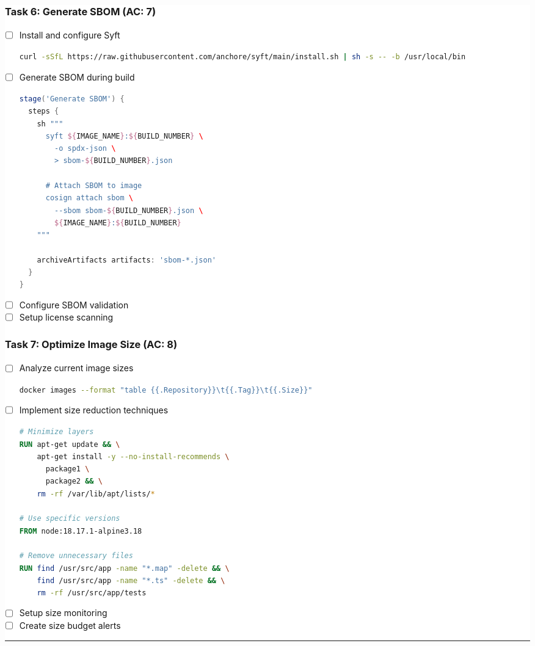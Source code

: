 ### Task 6: Generate SBOM (AC: 7)
- [ ] Install and configure Syft
  ```bash
  curl -sSfL https://raw.githubusercontent.com/anchore/syft/main/install.sh | sh -s -- -b /usr/local/bin
  ```
- [ ] Generate SBOM during build
  ```groovy
  stage('Generate SBOM') {
    steps {
      sh """
        syft ${IMAGE_NAME}:${BUILD_NUMBER} \
          -o spdx-json \
          > sbom-${BUILD_NUMBER}.json
        
        # Attach SBOM to image
        cosign attach sbom \
          --sbom sbom-${BUILD_NUMBER}.json \
          ${IMAGE_NAME}:${BUILD_NUMBER}
      """
      
      archiveArtifacts artifacts: 'sbom-*.json'
    }
  }
  ```
- [ ] Configure SBOM validation
- [ ] Setup license scanning

### Task 7: Optimize Image Size (AC: 8)
- [ ] Analyze current image sizes
  ```bash
  docker images --format "table {{.Repository}}\t{{.Tag}}\t{{.Size}}"
  ```
- [ ] Implement size reduction techniques
  ```dockerfile
  # Minimize layers
  RUN apt-get update && \
      apt-get install -y --no-install-recommends \
        package1 \
        package2 && \
      rm -rf /var/lib/apt/lists/*
  
  # Use specific versions
  FROM node:18.17.1-alpine3.18
  
  # Remove unnecessary files
  RUN find /usr/src/app -name "*.map" -delete && \
      find /usr/src/app -name "*.ts" -delete && \
      rm -rf /usr/src/app/tests
  ```
- [ ] Setup size monitoring
- [ ] Create size budget alerts

---